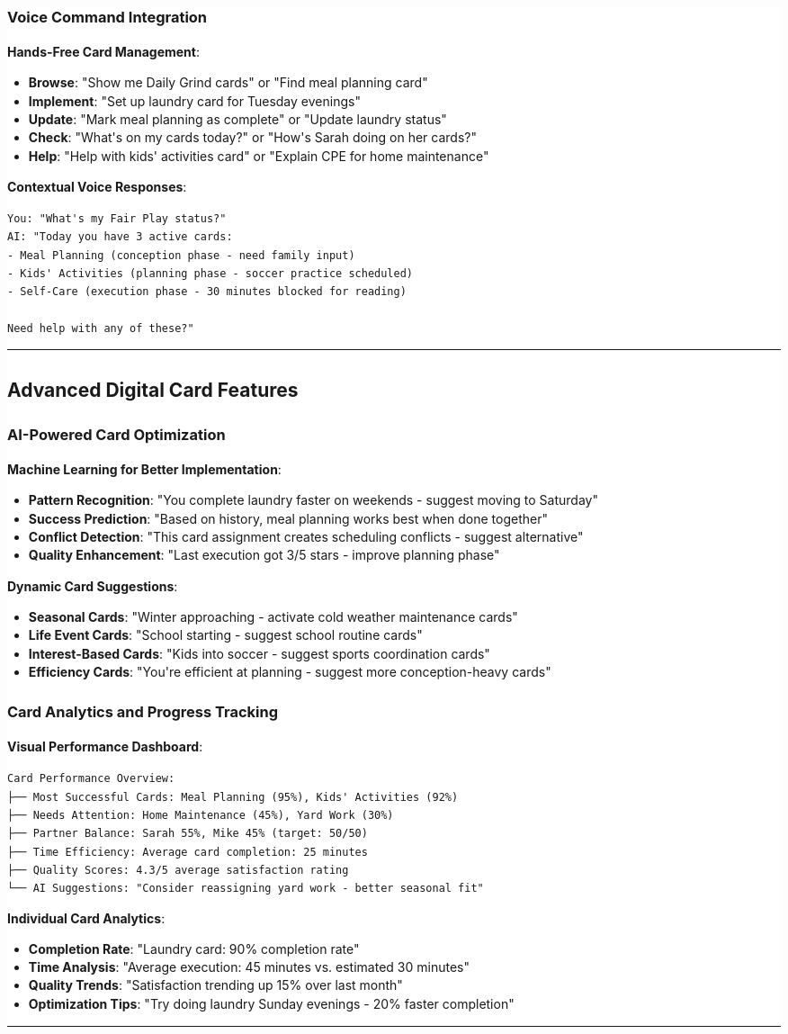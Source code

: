 ### Voice Command Integration

**Hands-Free Card Management**:
- **Browse**: "Show me Daily Grind cards" or "Find meal planning card"
- **Implement**: "Set up laundry card for Tuesday evenings"
- **Update**: "Mark meal planning as complete" or "Update laundry status"
- **Check**: "What's on my cards today?" or "How's Sarah doing on her cards?"
- **Help**: "Help with kids' activities card" or "Explain CPE for home maintenance"

**Contextual Voice Responses**:
```
You: "What's my Fair Play status?"
AI: "Today you have 3 active cards:
- Meal Planning (conception phase - need family input)
- Kids' Activities (planning phase - soccer practice scheduled)
- Self-Care (execution phase - 30 minutes blocked for reading)

Need help with any of these?"
```

---

## Advanced Digital Card Features

### AI-Powered Card Optimization

**Machine Learning for Better Implementation**:
- **Pattern Recognition**: "You complete laundry faster on weekends - suggest moving to Saturday"
- **Success Prediction**: "Based on history, meal planning works best when done together"
- **Conflict Detection**: "This card assignment creates scheduling conflicts - suggest alternative"
- **Quality Enhancement**: "Last execution got 3/5 stars - improve planning phase"

**Dynamic Card Suggestions**:
- **Seasonal Cards**: "Winter approaching - activate cold weather maintenance cards"
- **Life Event Cards**: "School starting - suggest school routine cards"
- **Interest-Based Cards**: "Kids into soccer - suggest sports coordination cards"
- **Efficiency Cards**: "You're efficient at planning - suggest more conception-heavy cards"

### Card Analytics and Progress Tracking

**Visual Performance Dashboard**:
```
Card Performance Overview:
├── Most Successful Cards: Meal Planning (95%), Kids' Activities (92%)
├── Needs Attention: Home Maintenance (45%), Yard Work (30%)
├── Partner Balance: Sarah 55%, Mike 45% (target: 50/50)
├── Time Efficiency: Average card completion: 25 minutes
├── Quality Scores: 4.3/5 average satisfaction rating
└── AI Suggestions: "Consider reassigning yard work - better seasonal fit"
```

**Individual Card Analytics**:
- **Completion Rate**: "Laundry card: 90% completion rate"
- **Time Analysis**: "Average execution: 45 minutes vs. estimated 30 minutes"
- **Quality Trends**: "Satisfaction trending up 15% over last month"
- **Optimization Tips**: "Try doing laundry Sunday evenings - 20% faster completion"

---